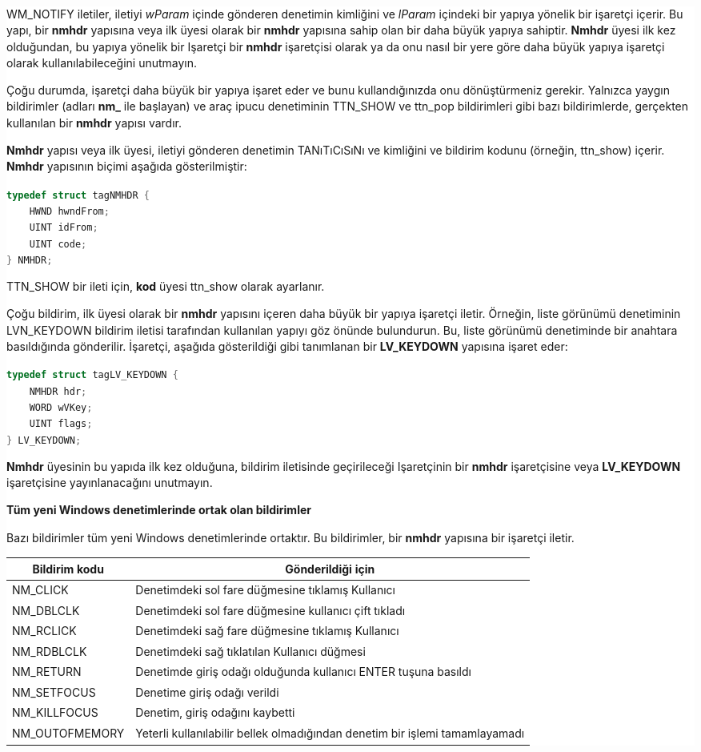WM_NOTIFY iletiler, iletiyi *wParam* içinde gönderen denetimin kimliğini ve *lParam* içindeki bir yapıya yönelik bir işaretçi içerir. Bu yapı, bir **nmhdr** yapısına veya ilk üyesi olarak bir **nmhdr** yapısına sahip olan bir daha büyük yapıya sahiptir. **Nmhdr** üyesi ilk kez olduğundan, bu yapıya yönelik bir Işaretçi bir **nmhdr** işaretçisi olarak ya da onu nasıl bir yere göre daha büyük yapıya işaretçi olarak kullanılabileceğini unutmayın.

Çoğu durumda, işaretçi daha büyük bir yapıya işaret eder ve bunu kullandığınızda onu dönüştürmeniz gerekir. Yalnızca yaygın bildirimler (adları **nm_** ile başlayan) ve araç ipucu denetiminin TTN_SHOW ve ttn_pop bildirimleri gibi bazı bildirimlerde, gerçekten kullanılan bir **nmhdr** yapısı vardır.

**Nmhdr** yapısı veya ilk üyesi, iletiyi gönderen denetimin TANıTıCıSıNı ve kimliğini ve bildirim kodunu (örneğin, ttn_show) içerir. **Nmhdr** yapısının biçimi aşağıda gösterilmiştir:

```cpp
typedef struct tagNMHDR {
    HWND hwndFrom;
    UINT idFrom;
    UINT code;
} NMHDR;
```

TTN_SHOW bir ileti için, **kod** üyesi ttn_show olarak ayarlanır.

Çoğu bildirim, ilk üyesi olarak bir **nmhdr** yapısını içeren daha büyük bir yapıya işaretçi iletir. Örneğin, liste görünümü denetiminin LVN_KEYDOWN bildirim iletisi tarafından kullanılan yapıyı göz önünde bulundurun. Bu, liste görünümü denetiminde bir anahtara basıldığında gönderilir. İşaretçi, aşağıda gösterildiği gibi tanımlanan bir **LV_KEYDOWN** yapısına işaret eder:

```cpp
typedef struct tagLV_KEYDOWN {
    NMHDR hdr;
    WORD wVKey;
    UINT flags;
} LV_KEYDOWN;
```

**Nmhdr** üyesinin bu yapıda ilk kez olduğuna, bildirim iletisinde geçirileceği Işaretçinin bir **nmhdr** işaretçisine veya **LV_KEYDOWN** işaretçisine yayınlanacağını unutmayın.

**Tüm yeni Windows denetimlerinde ortak olan bildirimler**

Bazı bildirimler tüm yeni Windows denetimlerinde ortaktır. Bu bildirimler, bir **nmhdr** yapısına bir işaretçi iletir.

|Bildirim kodu|Gönderildiği için|
|-----------------------|------------------|
|NM_CLICK|Denetimdeki sol fare düğmesine tıklamış Kullanıcı|
|NM_DBLCLK|Denetimdeki sol fare düğmesine kullanıcı çift tıkladı|
|NM_RCLICK|Denetimdeki sağ fare düğmesine tıklamış Kullanıcı|
|NM_RDBLCLK|Denetimdeki sağ tıklatılan Kullanıcı düğmesi|
|NM_RETURN|Denetimde giriş odağı olduğunda kullanıcı ENTER tuşuna basıldı|
|NM_SETFOCUS|Denetime giriş odağı verildi|
|NM_KILLFOCUS|Denetim, giriş odağını kaybetti|
|NM_OUTOFMEMORY|Yeterli kullanılabilir bellek olmadığından denetim bir işlemi tamamlayamadı|

